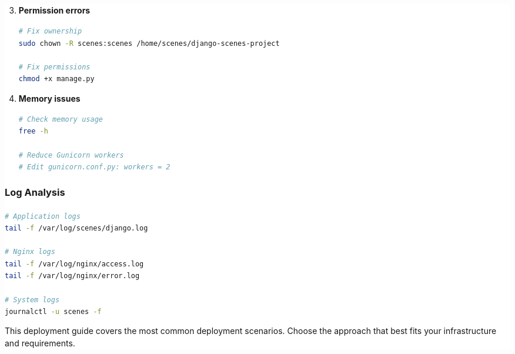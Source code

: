 3. **Permission errors**
   ```bash
   # Fix ownership
   sudo chown -R scenes:scenes /home/scenes/django-scenes-project
   
   # Fix permissions
   chmod +x manage.py
   ```

4. **Memory issues**
   ```bash
   # Check memory usage
   free -h
   
   # Reduce Gunicorn workers
   # Edit gunicorn.conf.py: workers = 2
   ```

### Log Analysis

```bash
# Application logs
tail -f /var/log/scenes/django.log

# Nginx logs
tail -f /var/log/nginx/access.log
tail -f /var/log/nginx/error.log

# System logs
journalctl -u scenes -f
```

This deployment guide covers the most common deployment scenarios. Choose the approach that best fits your infrastructure and requirements.